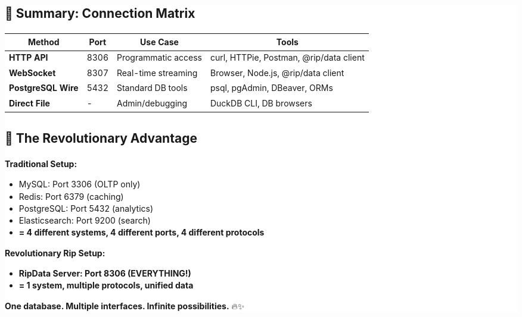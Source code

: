 ## 🎯 Summary: Connection Matrix

| Method | Port | Use Case | Tools |
|--------|------|----------|-------|
| **HTTP API** | 8306 | Programmatic access | curl, HTTPie, Postman, @rip/data client |
| **WebSocket** | 8307 | Real-time streaming | Browser, Node.js, @rip/data client |
| **PostgreSQL Wire** | 5432 | Standard DB tools | psql, pgAdmin, DBeaver, ORMs |
| **Direct File** | - | Admin/debugging | DuckDB CLI, DB browsers |

## 🚀 The Revolutionary Advantage

**Traditional Setup:**
- MySQL: Port 3306 (OLTP only)
- Redis: Port 6379 (caching)
- PostgreSQL: Port 5432 (analytics)
- Elasticsearch: Port 9200 (search)
- **= 4 different systems, 4 different ports, 4 different protocols**

**Revolutionary Rip Setup:**
- **RipData Server: Port 8306 (EVERYTHING!)**
- **= 1 system, multiple protocols, unified data**

**One database. Multiple interfaces. Infinite possibilities.** 🔥✨